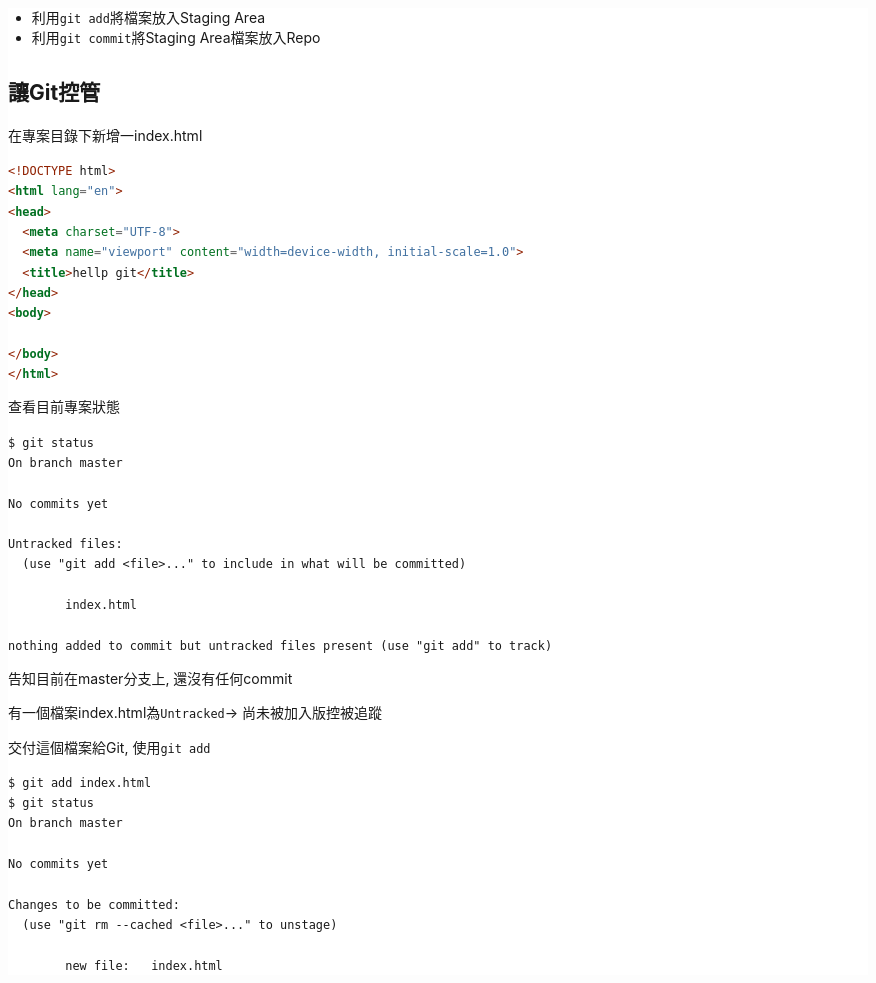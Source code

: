 * 利用`git add`將檔案放入Staging Area
* 利用`git commit`將Staging Area檔案放入Repo



## 讓Git控管

在專案目錄下新增一index.html

```html
<!DOCTYPE html>
<html lang="en">
<head>
  <meta charset="UTF-8">
  <meta name="viewport" content="width=device-width, initial-scale=1.0">
  <title>hellp git</title>
</head>
<body>
  
</body>
</html>
```

查看目前專案狀態

```shell
$ git status
On branch master

No commits yet

Untracked files:
  (use "git add <file>..." to include in what will be committed)

        index.html

nothing added to commit but untracked files present (use "git add" to track)
```

告知目前在master分支上, 還沒有任何commit

有一個檔案index.html為`Untracked`-> 尚未被加入版控被追蹤



交付這個檔案給Git, 使用`git add`

```shell
$ git add index.html
$ git status
On branch master

No commits yet

Changes to be committed:
  (use "git rm --cached <file>..." to unstage)

        new file:   index.html
```
